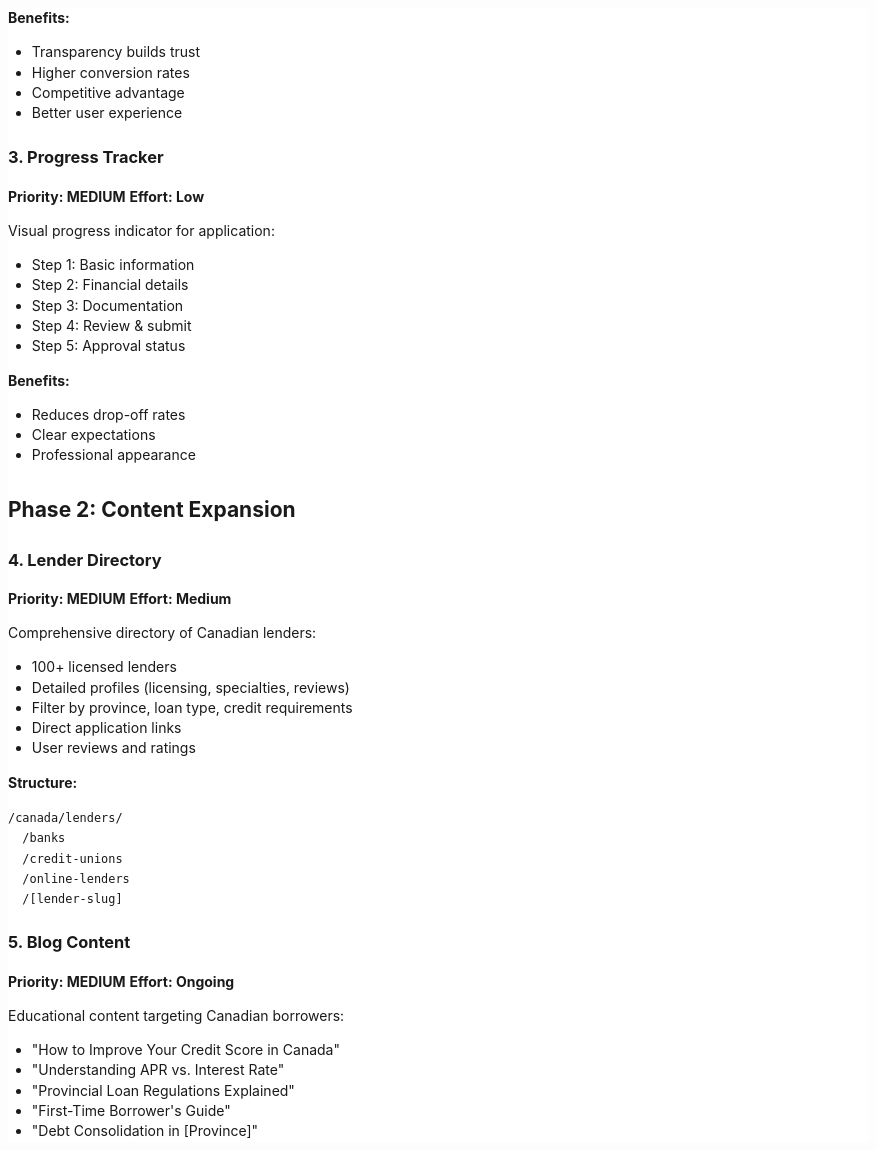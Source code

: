 **Benefits:**
- Transparency builds trust
- Higher conversion rates
- Competitive advantage
- Better user experience

### 3. Progress Tracker
**Priority: MEDIUM**
**Effort: Low**

Visual progress indicator for application:
- Step 1: Basic information
- Step 2: Financial details
- Step 3: Documentation
- Step 4: Review & submit
- Step 5: Approval status

**Benefits:**
- Reduces drop-off rates
- Clear expectations
- Professional appearance

## Phase 2: Content Expansion

### 4. Lender Directory
**Priority: MEDIUM**
**Effort: Medium**

Comprehensive directory of Canadian lenders:
- 100+ licensed lenders
- Detailed profiles (licensing, specialties, reviews)
- Filter by province, loan type, credit requirements
- Direct application links
- User reviews and ratings

**Structure:**
```
/canada/lenders/
  /banks
  /credit-unions
  /online-lenders
  /[lender-slug]
```

### 5. Blog Content
**Priority: MEDIUM**
**Effort: Ongoing**

Educational content targeting Canadian borrowers:
- "How to Improve Your Credit Score in Canada"
- "Understanding APR vs. Interest Rate"
- "Provincial Loan Regulations Explained"
- "First-Time Borrower's Guide"
- "Debt Consolidation in [Province]"
